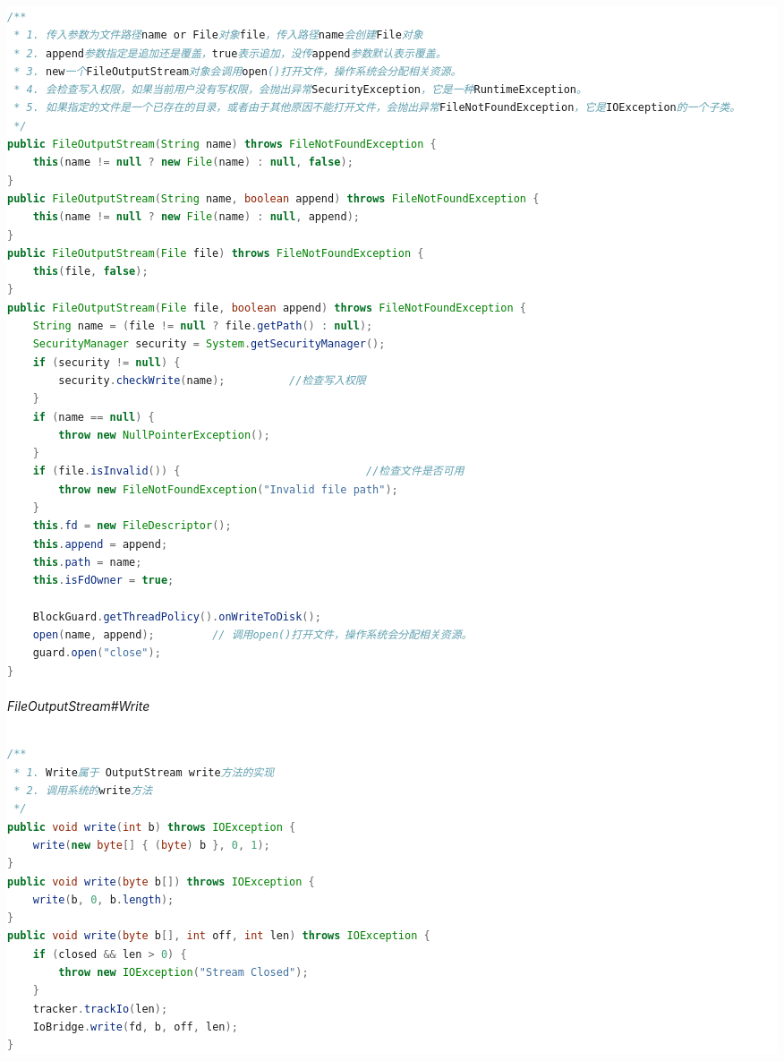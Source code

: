 ```java
/**
 * 1. 传入参数为文件路径name or File对象file，传入路径name会创建File对象
 * 2. append参数指定是追加还是覆盖，true表示追加，没传append参数默认表示覆盖。
 * 3. new一个FileOutputStream对象会调用open()打开文件，操作系统会分配相关资源。
 * 4. 会检查写入权限，如果当前用户没有写权限，会抛出异常SecurityException，它是一种RuntimeException。
 * 5. 如果指定的文件是一个已存在的目录，或者由于其他原因不能打开文件，会抛出异常FileNotFoundException，它是IOException的一个子类。
 */
public FileOutputStream(String name) throws FileNotFoundException {
    this(name != null ? new File(name) : null, false);
}
public FileOutputStream(String name, boolean append) throws FileNotFoundException {
    this(name != null ? new File(name) : null, append);
}
public FileOutputStream(File file) throws FileNotFoundException {
    this(file, false);
}
public FileOutputStream(File file, boolean append) throws FileNotFoundException {
    String name = (file != null ? file.getPath() : null);
    SecurityManager security = System.getSecurityManager();
    if (security != null) {
        security.checkWrite(name);          //检查写入权限
    }
    if (name == null) {
        throw new NullPointerException();
    }
    if (file.isInvalid()) {                             //检查文件是否可用
        throw new FileNotFoundException("Invalid file path");
    }
    this.fd = new FileDescriptor();
    this.append = append;
    this.path = name;
    this.isFdOwner = true;

    BlockGuard.getThreadPolicy().onWriteToDisk();
    open(name, append);         // 调用open()打开文件，操作系统会分配相关资源。
    guard.open("close");
}
```

###### FileOutputStream#Write
```java
/**
 * 1. Write属于 OutputStream write方法的实现
 * 2. 调用系统的write方法
 */
public void write(int b) throws IOException {
    write(new byte[] { (byte) b }, 0, 1);
}
public void write(byte b[]) throws IOException {
    write(b, 0, b.length);
}
public void write(byte b[], int off, int len) throws IOException {
    if (closed && len > 0) {
        throw new IOException("Stream Closed");
    }
    tracker.trackIo(len);
    IoBridge.write(fd, b, off, len);
}
```
